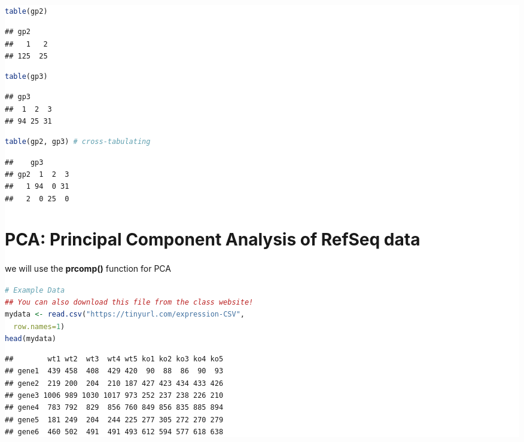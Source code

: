 ``` r
table(gp2)
```

    ## gp2
    ##   1   2 
    ## 125  25

``` r
table(gp3)
```

    ## gp3
    ##  1  2  3 
    ## 94 25 31

``` r
table(gp2, gp3) # cross-tabulating
```

    ##    gp3
    ## gp2  1  2  3
    ##   1 94  0 31
    ##   2  0 25  0

# PCA: Principal Component Analysis of RefSeq data

we will use the **prcomp()** function for PCA

``` r
# Example Data
## You can also download this file from the class website!
mydata <- read.csv("https://tinyurl.com/expression-CSV",
  row.names=1)
head(mydata)
```

    ##        wt1 wt2  wt3  wt4 wt5 ko1 ko2 ko3 ko4 ko5
    ## gene1  439 458  408  429 420  90  88  86  90  93
    ## gene2  219 200  204  210 187 427 423 434 433 426
    ## gene3 1006 989 1030 1017 973 252 237 238 226 210
    ## gene4  783 792  829  856 760 849 856 835 885 894
    ## gene5  181 249  204  244 225 277 305 272 270 279
    ## gene6  460 502  491  491 493 612 594 577 618 638
